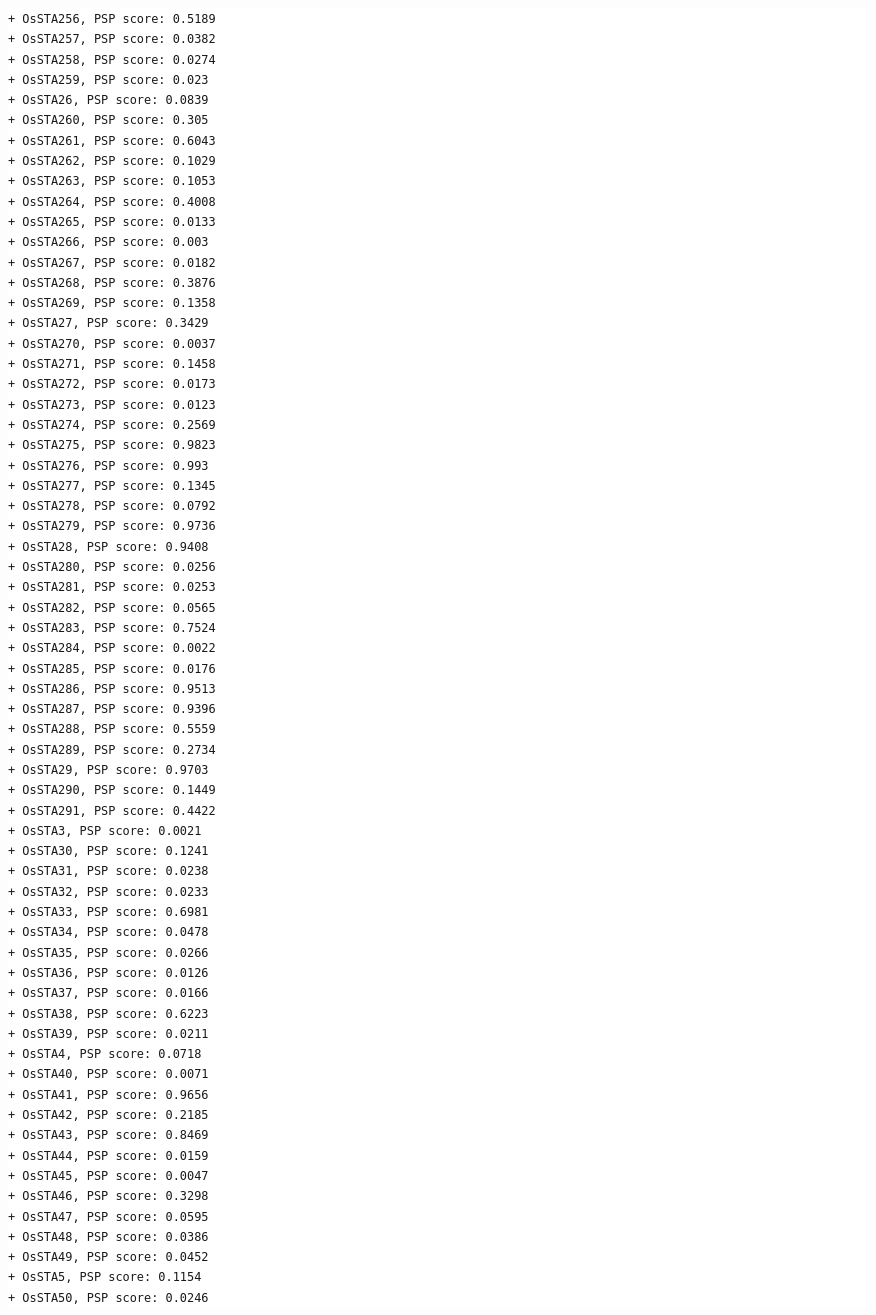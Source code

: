     + OsSTA256, PSP score: 0.5189
    + OsSTA257, PSP score: 0.0382
    + OsSTA258, PSP score: 0.0274
    + OsSTA259, PSP score: 0.023
    + OsSTA26, PSP score: 0.0839
    + OsSTA260, PSP score: 0.305
    + OsSTA261, PSP score: 0.6043
    + OsSTA262, PSP score: 0.1029
    + OsSTA263, PSP score: 0.1053
    + OsSTA264, PSP score: 0.4008
    + OsSTA265, PSP score: 0.0133
    + OsSTA266, PSP score: 0.003
    + OsSTA267, PSP score: 0.0182
    + OsSTA268, PSP score: 0.3876
    + OsSTA269, PSP score: 0.1358
    + OsSTA27, PSP score: 0.3429
    + OsSTA270, PSP score: 0.0037
    + OsSTA271, PSP score: 0.1458
    + OsSTA272, PSP score: 0.0173
    + OsSTA273, PSP score: 0.0123
    + OsSTA274, PSP score: 0.2569
    + OsSTA275, PSP score: 0.9823
    + OsSTA276, PSP score: 0.993
    + OsSTA277, PSP score: 0.1345
    + OsSTA278, PSP score: 0.0792
    + OsSTA279, PSP score: 0.9736
    + OsSTA28, PSP score: 0.9408
    + OsSTA280, PSP score: 0.0256
    + OsSTA281, PSP score: 0.0253
    + OsSTA282, PSP score: 0.0565
    + OsSTA283, PSP score: 0.7524
    + OsSTA284, PSP score: 0.0022
    + OsSTA285, PSP score: 0.0176
    + OsSTA286, PSP score: 0.9513
    + OsSTA287, PSP score: 0.9396
    + OsSTA288, PSP score: 0.5559
    + OsSTA289, PSP score: 0.2734
    + OsSTA29, PSP score: 0.9703
    + OsSTA290, PSP score: 0.1449
    + OsSTA291, PSP score: 0.4422
    + OsSTA3, PSP score: 0.0021
    + OsSTA30, PSP score: 0.1241
    + OsSTA31, PSP score: 0.0238
    + OsSTA32, PSP score: 0.0233
    + OsSTA33, PSP score: 0.6981
    + OsSTA34, PSP score: 0.0478
    + OsSTA35, PSP score: 0.0266
    + OsSTA36, PSP score: 0.0126
    + OsSTA37, PSP score: 0.0166
    + OsSTA38, PSP score: 0.6223
    + OsSTA39, PSP score: 0.0211
    + OsSTA4, PSP score: 0.0718
    + OsSTA40, PSP score: 0.0071
    + OsSTA41, PSP score: 0.9656
    + OsSTA42, PSP score: 0.2185
    + OsSTA43, PSP score: 0.8469
    + OsSTA44, PSP score: 0.0159
    + OsSTA45, PSP score: 0.0047
    + OsSTA46, PSP score: 0.3298
    + OsSTA47, PSP score: 0.0595
    + OsSTA48, PSP score: 0.0386
    + OsSTA49, PSP score: 0.0452
    + OsSTA5, PSP score: 0.1154
    + OsSTA50, PSP score: 0.0246